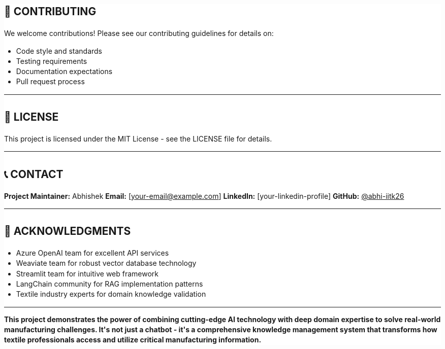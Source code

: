 
## 🤝 **CONTRIBUTING**

We welcome contributions! Please see our contributing guidelines for details on:
- Code style and standards
- Testing requirements
- Documentation expectations
- Pull request process

---

## 📄 **LICENSE**

This project is licensed under the MIT License - see the LICENSE file for details.

---

## 📞 **CONTACT**

**Project Maintainer:** Abhishek
**Email:** [your-email@example.com]
**LinkedIn:** [your-linkedin-profile]
**GitHub:** [@abhi-iitk26](https://github.com/abhi-iitk26)

---

## 🙏 **ACKNOWLEDGMENTS**

- Azure OpenAI team for excellent API services
- Weaviate team for robust vector database technology
- Streamlit team for intuitive web framework
- LangChain community for RAG implementation patterns
- Textile industry experts for domain knowledge validation

---

**This project demonstrates the power of combining cutting-edge AI technology with deep domain expertise to solve real-world manufacturing challenges. It's not just a chatbot - it's a comprehensive knowledge management system that transforms how textile professionals access and utilize critical manufacturing information.**